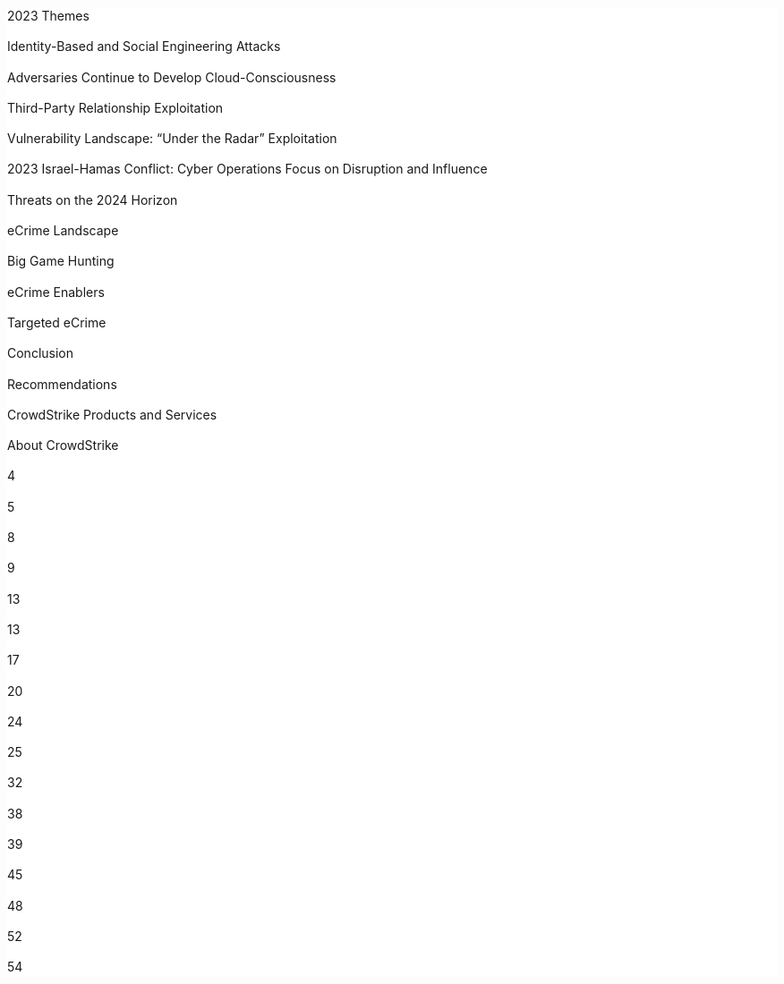 2023 Themes 

Identity\-Based and Social Engineering Attacks 

Adversaries Continue to Develop Cloud\-Consciousness 

Third\-Party Relationship Exploitation 

Vulnerability Landscape: “Under the Radar” Exploitation 

2023 Israel\-Hamas Conflict: Cyber Operations 
Focus on Disruption and Influence 

Threats on the 2024 Horizon 

eCrime Landscape 

Big Game Hunting 

eCrime Enablers 

Targeted eCrime 

Conclusion 

Recommendations 

CrowdStrike Products and Services 

About CrowdStrike 

4

5

8

9

13

13

17

20

24

25

32

38

39

45

48

52

54

